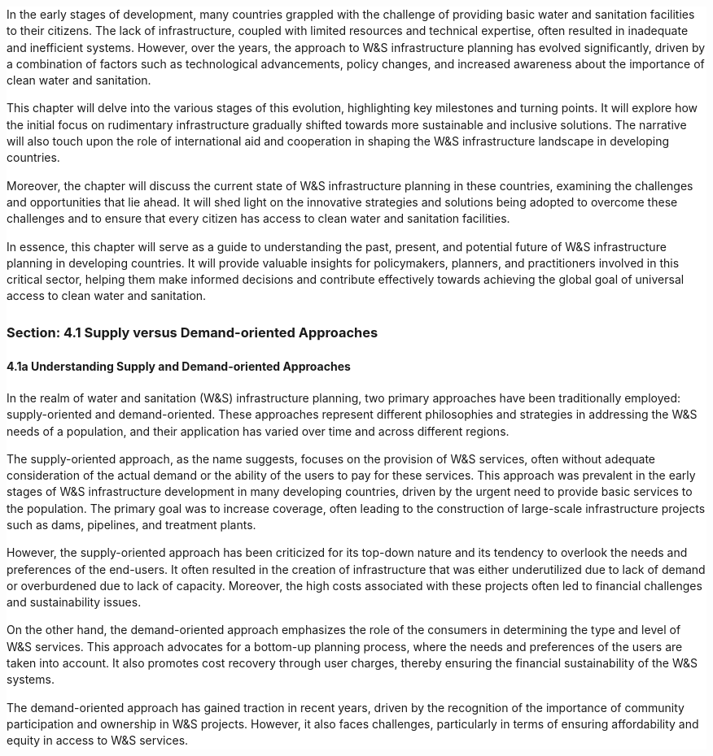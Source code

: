 In the early stages of development, many countries grappled with the challenge of providing basic water and sanitation facilities to their citizens. The lack of infrastructure, coupled with limited resources and technical expertise, often resulted in inadequate and inefficient systems. However, over the years, the approach to W&S infrastructure planning has evolved significantly, driven by a combination of factors such as technological advancements, policy changes, and increased awareness about the importance of clean water and sanitation.

This chapter will delve into the various stages of this evolution, highlighting key milestones and turning points. It will explore how the initial focus on rudimentary infrastructure gradually shifted towards more sustainable and inclusive solutions. The narrative will also touch upon the role of international aid and cooperation in shaping the W&S infrastructure landscape in developing countries.

Moreover, the chapter will discuss the current state of W&S infrastructure planning in these countries, examining the challenges and opportunities that lie ahead. It will shed light on the innovative strategies and solutions being adopted to overcome these challenges and to ensure that every citizen has access to clean water and sanitation facilities.

In essence, this chapter will serve as a guide to understanding the past, present, and potential future of W&S infrastructure planning in developing countries. It will provide valuable insights for policymakers, planners, and practitioners involved in this critical sector, helping them make informed decisions and contribute effectively towards achieving the global goal of universal access to clean water and sanitation.

### Section: 4.1 Supply versus Demand-oriented Approaches

#### 4.1a Understanding Supply and Demand-oriented Approaches

In the realm of water and sanitation (W&S) infrastructure planning, two primary approaches have been traditionally employed: supply-oriented and demand-oriented. These approaches represent different philosophies and strategies in addressing the W&S needs of a population, and their application has varied over time and across different regions.

The supply-oriented approach, as the name suggests, focuses on the provision of W&S services, often without adequate consideration of the actual demand or the ability of the users to pay for these services. This approach was prevalent in the early stages of W&S infrastructure development in many developing countries, driven by the urgent need to provide basic services to the population. The primary goal was to increase coverage, often leading to the construction of large-scale infrastructure projects such as dams, pipelines, and treatment plants.

However, the supply-oriented approach has been criticized for its top-down nature and its tendency to overlook the needs and preferences of the end-users. It often resulted in the creation of infrastructure that was either underutilized due to lack of demand or overburdened due to lack of capacity. Moreover, the high costs associated with these projects often led to financial challenges and sustainability issues.

On the other hand, the demand-oriented approach emphasizes the role of the consumers in determining the type and level of W&S services. This approach advocates for a bottom-up planning process, where the needs and preferences of the users are taken into account. It also promotes cost recovery through user charges, thereby ensuring the financial sustainability of the W&S systems.

The demand-oriented approach has gained traction in recent years, driven by the recognition of the importance of community participation and ownership in W&S projects. However, it also faces challenges, particularly in terms of ensuring affordability and equity in access to W&S services.
